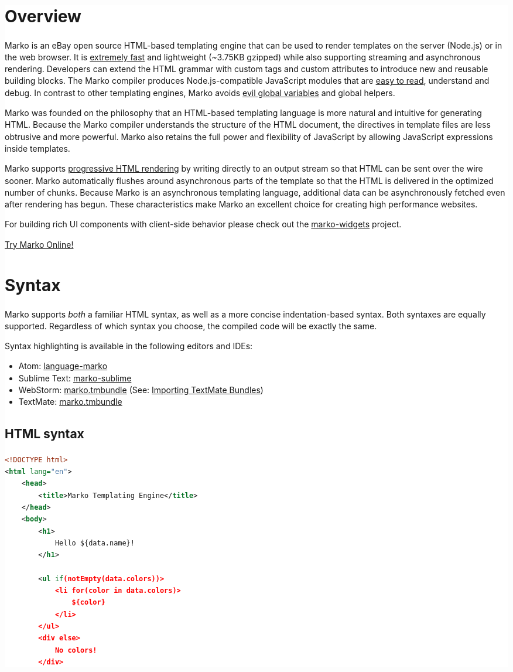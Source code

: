 Overview
=================

Marko is an eBay open source HTML-based templating engine that can be used to render templates on the server (Node.js) or in the web browser. It is [extremely fast](https://github.com/marko-js/templating-benchmarks) and lightweight (~3.75KB gzipped) while also supporting streaming and asynchronous rendering. Developers can extend the HTML grammar with custom tags and custom attributes to introduce new and reusable building blocks. The Marko compiler produces Node.js-compatible JavaScript modules that are [easy to read](https://gist.github.com/patrick-steele-idem/0514b480219d1c9ed8d4#file-template-marko-js), understand and debug. In contrast to other templating engines, Marko avoids [evil global variables](http://archive.oreilly.com/pub/a/javascript/excerpts/javascript-good-parts/awful-parts.html) and global helpers.

Marko was founded on the philosophy that an HTML-based templating language is more natural and intuitive for generating HTML. Because the Marko compiler understands the structure of the HTML document, the directives in template files are less obtrusive and more powerful. Marko also retains the full power and flexibility of JavaScript by allowing JavaScript expressions inside templates.

Marko supports [progressive HTML rendering](http://markojs.com/docs/marko/async-taglib/) by writing directly to an output stream so that HTML can be sent over the wire sooner. Marko automatically flushes around asynchronous parts of the template so that the HTML is delivered in the optimized number of chunks. Because Marko is an asynchronous templating language, additional data can be asynchronously fetched even after rendering has begun. These characteristics make Marko an excellent choice for creating high performance websites.


For building rich UI components with client-side behavior please check out the [marko-widgets](https://github.com/marko-js/marko-widgets) project.

<a href="http://markojs.com/try-online/" target="_blank">Try Marko Online!</a>

# Syntax

Marko supports _both_ a familiar HTML syntax, as well as a more concise indentation-based syntax. Both syntaxes are equally supported. Regardless of which syntax you choose, the compiled code will be exactly the same.

Syntax highlighting is available in the following editors and IDEs:

- Atom: [language-marko](https://atom.io/packages/language-marko)
- Sublime Text: [marko-sublime](https://github.com/merwan7/sublime-marko)
- WebStorm: [marko.tmbundle](https://github.com/marko-js/marko-tmbundle) (See: [Importing TextMate Bundles](https://www.jetbrains.com/phpstorm/help/importing-textmate-bundles.html))
- TextMate: [marko.tmbundle](https://github.com/marko-js/marko-tmbundle)

## HTML syntax

```xml
<!DOCTYPE html>
<html lang="en">
    <head>
        <title>Marko Templating Engine</title>
    </head>
    <body>
        <h1>
            Hello ${data.name}!
        </h1>

        <ul if(notEmpty(data.colors))>
            <li for(color in data.colors)>
                ${color}
            </li>
        </ul>
        <div else>
            No colors!
        </div>
```